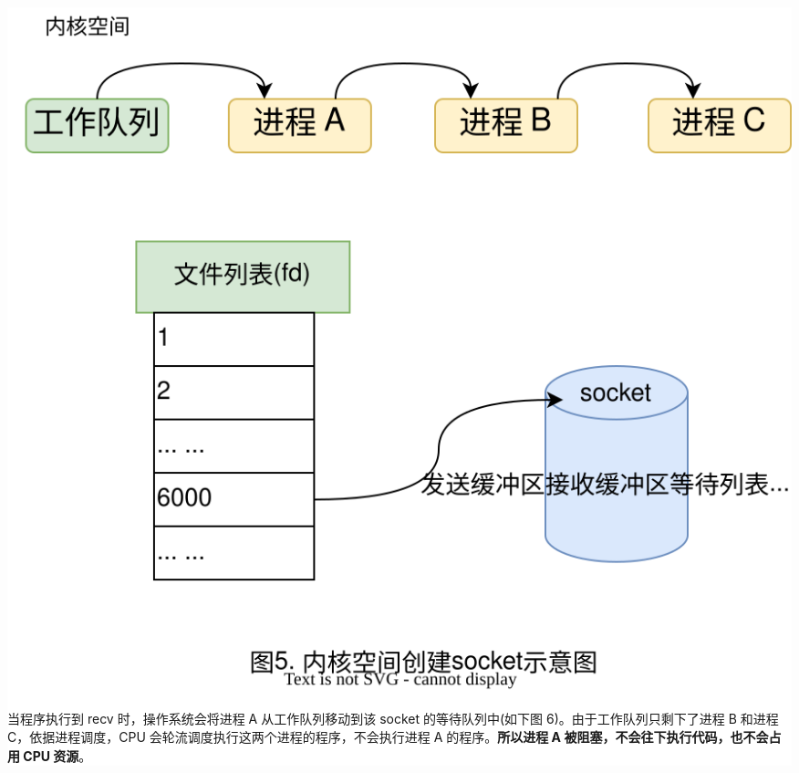 <div align="center"><img src=./picture/what-is-it-004-005.svg /></div>

当程序执行到 recv 时，操作系统会将进程 A 从工作队列移动到该 socket 的等待队列中(如下图 6)。由于工作队列只剩下了进程 B 和进程 C，依据进程调度，CPU 会轮流调度执行这两个进程的程序，不会执行进程 A 的程序。**所以进程 A 被阻塞，不会往下执行代码，也不会占用 CPU 资源**。
